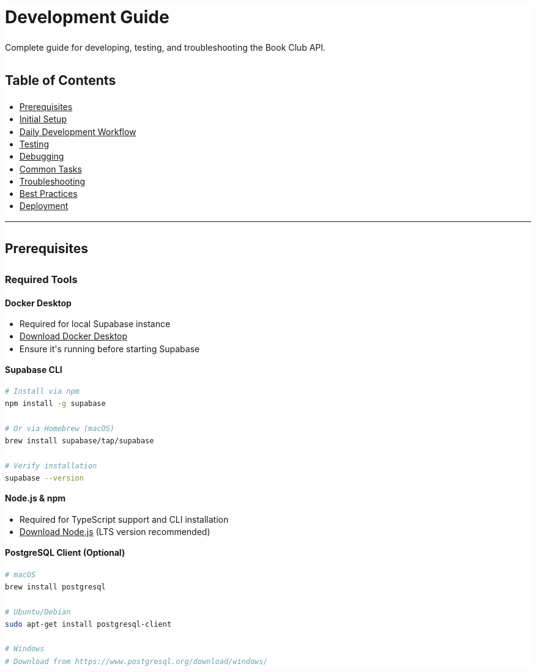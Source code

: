 # Development Guide

Complete guide for developing, testing, and troubleshooting the Book Club API.

## Table of Contents

- [Prerequisites](#prerequisites)
- [Initial Setup](#initial-setup)
- [Daily Development Workflow](#daily-development-workflow)
- [Testing](#testing)
- [Debugging](#debugging)
- [Common Tasks](#common-tasks)
- [Troubleshooting](#troubleshooting)
- [Best Practices](#best-practices)
- [Deployment](#deployment)

---

## Prerequisites

### Required Tools

**Docker Desktop**
- Required for local Supabase instance
- [Download Docker Desktop](https://www.docker.com/products/docker-desktop)
- Ensure it's running before starting Supabase

**Supabase CLI**
```bash
# Install via npm
npm install -g supabase

# Or via Homebrew (macOS)
brew install supabase/tap/supabase

# Verify installation
supabase --version
```

**Node.js & npm**
- Required for TypeScript support and CLI installation
- [Download Node.js](https://nodejs.org/) (LTS version recommended)

**PostgreSQL Client (Optional)**
```bash
# macOS
brew install postgresql

# Ubuntu/Debian
sudo apt-get install postgresql-client

# Windows
# Download from https://www.postgresql.org/download/windows/
```
